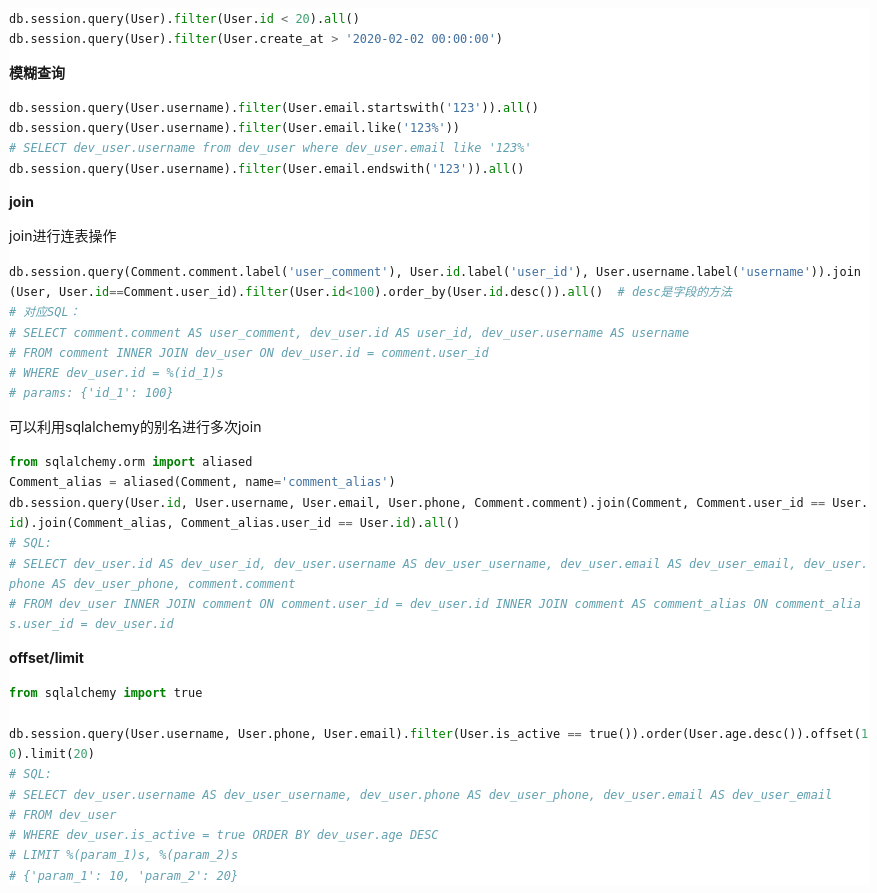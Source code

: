 ```python
db.session.query(User).filter(User.id < 20).all()
db.session.query(User).filter(User.create_at > '2020-02-02 00:00:00')
```

**模糊查询**

```python
db.session.query(User.username).filter(User.email.startswith('123')).all()
db.session.query(User.username).filter(User.email.like('123%'))
# SELECT dev_user.username from dev_user where dev_user.email like '123%'
db.session.query(User.username).filter(User.email.endswith('123')).all()
```

**join**

join进行连表操作

```python
db.session.query(Comment.comment.label('user_comment'), User.id.label('user_id'), User.username.label('username')).join(User, User.id==Comment.user_id).filter(User.id<100).order_by(User.id.desc()).all()  # desc是字段的方法
# 对应SQL：
# SELECT comment.comment AS user_comment, dev_user.id AS user_id, dev_user.username AS username
# FROM comment INNER JOIN dev_user ON dev_user.id = comment.user_id
# WHERE dev_user.id = %(id_1)s
# params: {'id_1': 100}
```

可以利用sqlalchemy的别名进行多次join

```python
from sqlalchemy.orm import aliased
Comment_alias = aliased(Comment, name='comment_alias')
db.session.query(User.id, User.username, User.email, User.phone, Comment.comment).join(Comment, Comment.user_id == User.id).join(Comment_alias, Comment_alias.user_id == User.id).all()
# SQL:
# SELECT dev_user.id AS dev_user_id, dev_user.username AS dev_user_username, dev_user.email AS dev_user_email, dev_user.phone AS dev_user_phone, comment.comment 
# FROM dev_user INNER JOIN comment ON comment.user_id = dev_user.id INNER JOIN comment AS comment_alias ON comment_alias.user_id = dev_user.id
```

**offset/limit**

```python
from sqlalchemy import true

db.session.query(User.username, User.phone, User.email).filter(User.is_active == true()).order(User.age.desc()).offset(10).limit(20)
# SQL:
# SELECT dev_user.username AS dev_user_username, dev_user.phone AS dev_user_phone, dev_user.email AS dev_user_email
# FROM dev_user
# WHERE dev_user.is_active = true ORDER BY dev_user.age DESC
# LIMIT %(param_1)s, %(param_2)s
# {'param_1': 10, 'param_2': 20}

```
